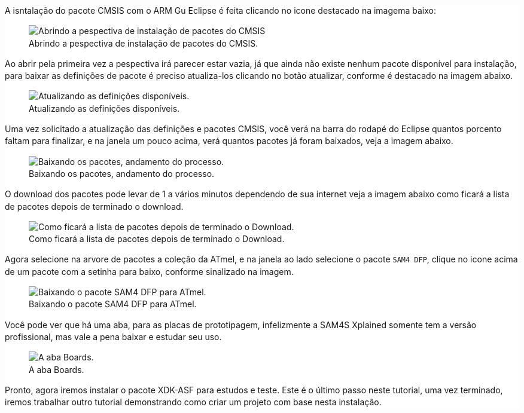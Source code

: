 A isntalação do pacote CMSIS com o ARM Gu Eclipse é feita clicando no icone destacado
na imagema baixo:

<figure>
<img alt="Abrindo a pespectiva de instalação de pacotes do CMSIS" src="{{ site.url }}/images/instalacaoambiente/Captura de tela 14.png">
<figcaption>Abrindo a pespectiva de instalação de pacotes do CMSIS.</figcaption>
</figure>

Ao abrir pela primeira vez a pespectiva irá parecer estar vazia, já que ainda
não existe nenhum pacote disponível para instalação, para baixar as definições
de pacote é preciso atualiza-los clicando no botão atualizar, conforme é destacado
na imagem abaixo.
<figure>
<img alt="Atualizando as definições disponíveis." src="{{ site.url }}/images/instalacaoambiente/Captura de tela 15.png">
<figcaption>Atualizando as definições disponíveis.</figcaption>
</figure>

Uma vez solicitado a atualização das definições e pacotes CMSIS, você verá 
na barra do rodapé do Eclipse quantos porcento faltam para finalizar, e na
janela um pouco acima, verá quantos pacotes já foram baixados, veja a imagem
abaixo. 
<figure>
<img alt="Baixando os pacotes, andamento do processo." src="{{ site.url }}/images/instalacaoambiente/Captura de tela 16.png">
<figcaption>Baixando os pacotes, andamento do processo.</figcaption>
</figure>

O download dos pacotes pode levar de 1 a vários minutos dependendo de sua internet
veja a imagem abaixo como ficará a lista de pacotes depois de terminado o download.
<figure>
<img alt="Como ficará a lista de pacotes depois de terminado o Download." src="{{ site.url }}/images/instalacaoambiente/Captura de tela 18.png">
<figcaption>Como ficará a lista de pacotes depois de terminado o Download.</figcaption>
</figure>

Agora selecione na arvore de pacotes a coleção da ATmel, e na janela ao lado 
selecione o pacote `SAM4 DFP`, clique no icone acima de um pacote com a setinha
para baixo, conforme sinalizado na imagem.
<figure>
<img alt="Baixando o pacote SAM4 DFP para ATmel." src="{{ site.url }}/images/instalacaoambiente/Captura de tela 19.png">
<figcaption>Baixando o pacote SAM4 DFP para ATmel.</figcaption>
</figure>

Você pode ver que há uma aba, para as placas de prototipagem, infelizmente a 
SAM4S Xplained somente tem a versão profissional, mas vale a pena baixar
e estudar seu uso.
<figure>
<img alt="A aba Boards." src="{{ site.url }}/images/instalacaoambiente/Captura de tela 20.png">
<figcaption>A aba Boards.</figcaption>
</figure>

Pronto, agora iremos instalar o pacote XDK-ASF para estudos e teste. 
Este é o último passo neste tutorial, uma vez terminado, iremos 
trabalhar outro tutorial demonstrando como criar um projeto com base
nesta instalação.
